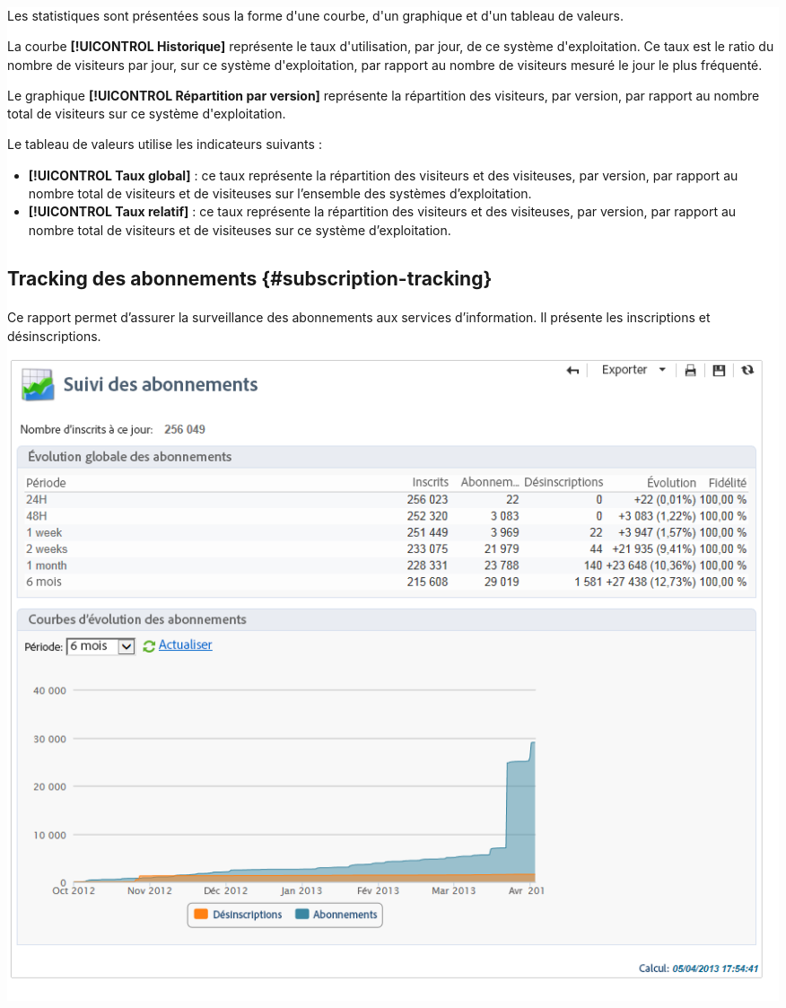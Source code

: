 Les statistiques sont présentées sous la forme d&#39;une courbe, d&#39;un graphique et d&#39;un tableau de valeurs.

La courbe **[!UICONTROL Historique]** représente le taux d&#39;utilisation, par jour, de ce système d&#39;exploitation. Ce taux est le ratio du nombre de visiteurs par jour, sur ce système d&#39;exploitation, par rapport au nombre de visiteurs mesuré le jour le plus fréquenté.

Le graphique **[!UICONTROL Répartition par version]** représente la répartition des visiteurs, par version, par rapport au nombre total de visiteurs sur ce système d&#39;exploitation.

Le tableau de valeurs utilise les indicateurs suivants :

* **[!UICONTROL Taux global]** : ce taux représente la répartition des visiteurs et des visiteuses, par version, par rapport au nombre total de visiteurs et de visiteuses sur l’ensemble des systèmes d’exploitation.
* **[!UICONTROL Taux relatif]** : ce taux représente la répartition des visiteurs et des visiteuses, par version, par rapport au nombre total de visiteurs et de visiteuses sur ce système d’exploitation.

## Tracking des abonnements {#subscription-tracking}

Ce rapport permet d’assurer la surveillance des abonnements aux services d’information. Il présente les inscriptions et désinscriptions.

![](assets/service-report.png)
